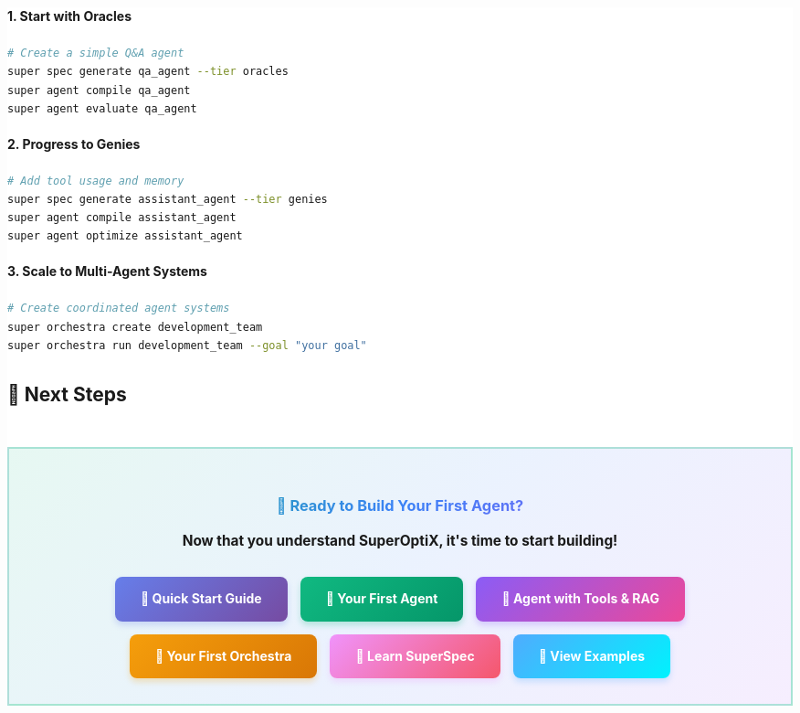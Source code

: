 #### **1. Start with Oracles**
```bash
# Create a simple Q&A agent
super spec generate qa_agent --tier oracles
super agent compile qa_agent
super agent evaluate qa_agent
```

#### **2. Progress to Genies**
```bash
# Add tool usage and memory
super spec generate assistant_agent --tier genies
super agent compile assistant_agent
super agent optimize assistant_agent
```

#### **3. Scale to Multi-Agent Systems**
```bash
# Create coordinated agent systems
super orchestra create development_team
super orchestra run development_team --goal "your goal"
```



## 🎯 **Next Steps**

<div style="text-align: center; margin: 3rem 0; padding: 2rem; background: linear-gradient(135deg, rgba(16, 185, 129, 0.1) 0%, rgba(59, 130, 246, 0.1) 50%, rgba(168, 85, 247, 0.1) 100%); border-radius: var(--border-radius); border: 2px solid rgba(16, 185, 129, 0.3);">
    <h3 style="margin-bottom: 1rem; background: linear-gradient(135deg, #10B981 0%, #3B82F6 50%, #A855F7 100%); background-clip: text; -webkit-background-clip: text; -webkit-text-fill-color: transparent; font-weight: bold;">🚀 Ready to Build Your First Agent?</h3>
    <p style="font-size: 1.1rem; margin-bottom: 2rem;">
        <strong>Now that you understand SuperOptiX, it's time to start building!</strong>
    </p>
    <div style="display: flex; justify-content: center; gap: 1rem; flex-wrap: wrap;">
        <a href="quick-start" style="background: linear-gradient(135deg, #667eea 0%, #764ba2 100%); color: white; padding: 1rem 2rem; border-radius: 8px; text-decoration: none; font-weight: bold; box-shadow: 0 4px 6px rgba(102, 126, 234, 0.25);">🚀 Quick Start Guide</a>
        <a href="tutorials/genies-agent" style="background: linear-gradient(135deg, #10B981 0%, #059669 100%); color: white; padding: 1rem 2rem; border-radius: 8px; text-decoration: none; font-weight: bold; box-shadow: 0 4px 6px rgba(16, 185, 129, 0.25);">🎯 Your First Agent</a>
        <a href="tutorials/genies-agent" style="background: linear-gradient(135deg, #8B5CF6 0%, #EC4899 100%); color: white; padding: 1rem 2rem; border-radius: 8px; text-decoration: none; font-weight: bold; box-shadow: 0 4px 6px rgba(139, 92, 246, 0.25);">🎯 Agent with Tools & RAG</a>
        <a href="tutorials/first-orchestra" style="background: linear-gradient(135deg, #F59E0B 0%, #D97706 100%); color: white; padding: 1rem 2rem; border-radius: 8px; text-decoration: none; font-weight: bold; box-shadow: 0 4px 6px rgba(245, 158, 11, 0.25);">🎼 Your First Orchestra</a>
        <a href="guides/superspec" style="background: linear-gradient(135deg, #f093fb 0%, #f5576c 100%); color: white; padding: 1rem 2rem; border-radius: 8px; text-decoration: none; font-weight: bold; box-shadow: 0 4px 6px rgba(240, 147, 251, 0.25);">💎 Learn SuperSpec</a>
        <a href="examples/" style="background: linear-gradient(135deg, #4facfe 0%, #00f2fe 100%); color: white; padding: 1rem 2rem; border-radius: 8px; text-decoration: none; font-weight: bold; box-shadow: 0 4px 6px rgba(79, 172, 254, 0.25);">🔗 View Examples</a>
    </div>
</div>
